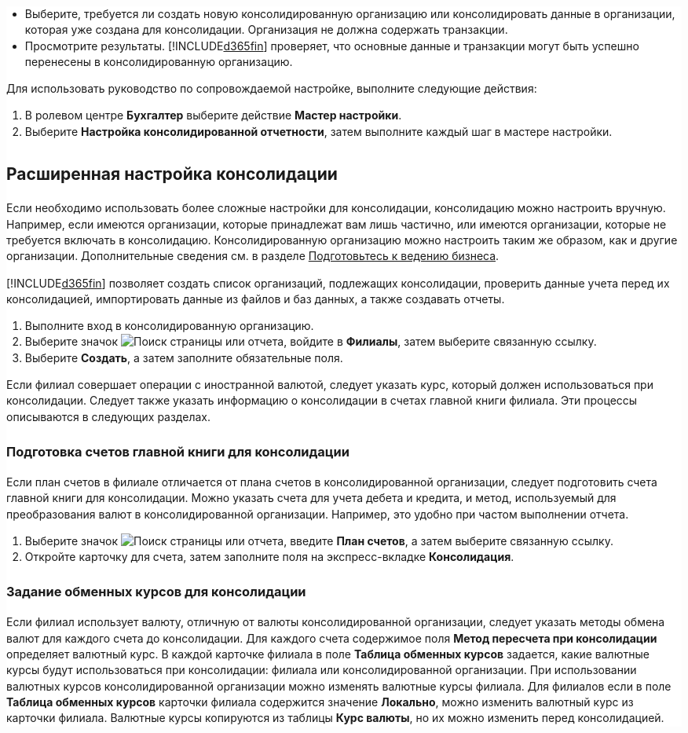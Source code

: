 * Выберите, требуется ли создать новую консолидированную организацию или консолидировать данные в организации, которая уже создана для консолидации. Организация не должна содержать транзакции.
* Просмотрите результаты. [!INCLUDE[d365fin](includes/d365fin_md.md)] проверяет, что основные данные и транзакции могут быть успешно перенесены в консолидированную организацию.

Для использовать руководство по сопровождаемой настройке, выполните следующие действия:

1. В ролевом центре **Бухгалтер** выберите действие **Мастер настройки**.
2. Выберите **Настройка консолидированной отчетности**, затем выполните каждый шаг в мастере настройки.

## <a name="to-do-an-advanced-consolidation-setup"></a>Расширенная настройка консолидации
Если необходимо использовать более сложные настройки для консолидации, консолидацию можно настроить вручную. Например, если имеются организации, которые принадлежат вам лишь частично, или имеются организации, которые не требуется включать в консолидацию. Консолидированную организацию можно настроить таким же образом, как и другие организации. Дополнительные сведения см. в разделе [Подготовьтесь к ведению бизнеса](ui-get-ready-business.md).  

[!INCLUDE[d365fin](includes/d365fin_md.md)] позволяет создать список организаций, подлежащих консолидации, проверить данные учета перед их консолидацией, импортировать данные из файлов и баз данных, а также создавать отчеты.  

1. Выполните вход в консолидированную организацию.
2. Выберите значок ![Поиск страницы или отчета](media/ui-search/search_small.png "Значок поиска страницы или отчета"), войдите в **Филиалы**, затем выберите связанную ссылку.  
3. Выберите **Создать**, а затем заполните обязательные поля.  

Если филиал совершает операции с иностранной валютой, следует указать курс, который должен использоваться при консолидации. Следует также указать информацию о консолидации в счетах главной книги филиала. Эти процессы описываются в следующих разделах.

### <a name="to-prepare-general-ledger-accounts-for-consolidation"></a>Подготовка счетов главной книги для консолидации 
Если план счетов в филиале отличается от плана счетов в консолидированной организации, следует подготовить счета главной книги для консолидации. Можно указать счета для учета дебета и кредита, и метод, используемый для преобразования валют в консолидированной организации. Например, это удобно при частом выполнении отчета.

1. Выберите значок ![Поиск страницы или отчета](media/ui-search/search_small.png "Значок поиска страницы или отчета"), введите **План счетов**, а затем выберите связанную ссылку.  
2. Откройте карточку для счета, затем заполните поля на экспресс-вкладке **Консолидация**.

### <a name="to-specify-exchange-rates-for-consolidations"></a>Задание обменных курсов для консолидации
Если филиал использует валюту, отличную от валюты консолидированной организации, следует указать методы обмена валют для каждого счета до консолидации. Для каждого счета содержимое поля **Метод пересчета при консолидации** определяет валютный курс. В каждой карточке филиала в поле **Таблица обменных курсов** задается, какие валютные курсы будут использоваться при консолидации: филиала или консолидированной организации. При использовании валютных курсов консолидированной организации можно изменять валютные курсы филиала. Для филиалов если в поле **Таблица обменных курсов** карточки филиала содержится значение **Локально**, можно изменить валютный курс из карточки филиала. Валютные курсы копируются из таблицы **Курс валюты**, но их можно изменить перед консолидацией. 
